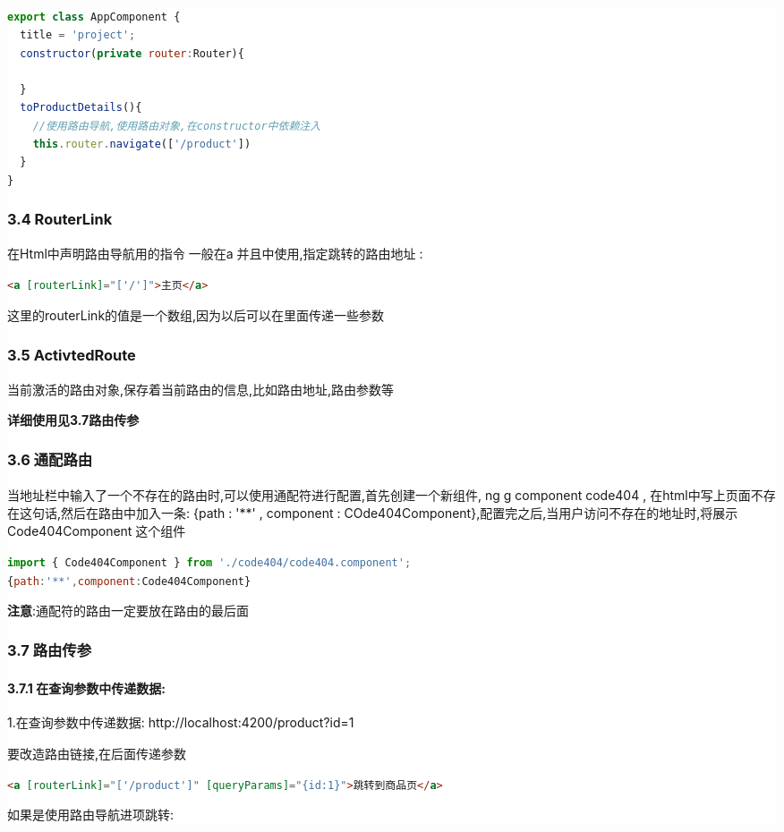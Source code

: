 
```js
export class AppComponent {
  title = 'project';
  constructor(private router:Router){

  }
  toProductDetails(){
    //使用路由导航,使用路由对象,在constructor中依赖注入
    this.router.navigate(['/product'])
  }
}
```


### 3.4 RouterLink

在Html中声明路由导航用的指令
一般在a 并且中使用,指定跳转的路由地址 :

```html
<a [routerLink]="['/']">主页</a>
```

这里的routerLink的值是一个数组,因为以后可以在里面传递一些参数

### 3.5 ActivtedRoute 

当前激活的路由对象,保存着当前路由的信息,比如路由地址,路由参数等

**详细使用见3.7路由传参**

### 3.6 通配路由

当地址栏中输入了一个不存在的路由时,可以使用通配符进行配置,首先创建一个新组件, ng g component code404 , 在html中写上页面不存在这句话,然后在路由中加入一条: {path : '**' , component : COde404Component},配置完之后,当用户访问不存在的地址时,将展示 Code404Component 这个组件

```js
import { Code404Component } from './code404/code404.component';
{path:'**',component:Code404Component}
```

**注意**:通配符的路由一定要放在路由的最后面

### 3.7 路由传参

#### 3.7.1 在查询参数中传递数据:

1.在查询参数中传递数据: http://localhost:4200/product?id=1  

要改造路由链接,在后面传递参数

```html
<a [routerLink]="['/product']" [queryParams]="{id:1}">跳转到商品页</a>
```

如果是使用路由导航进项跳转:
